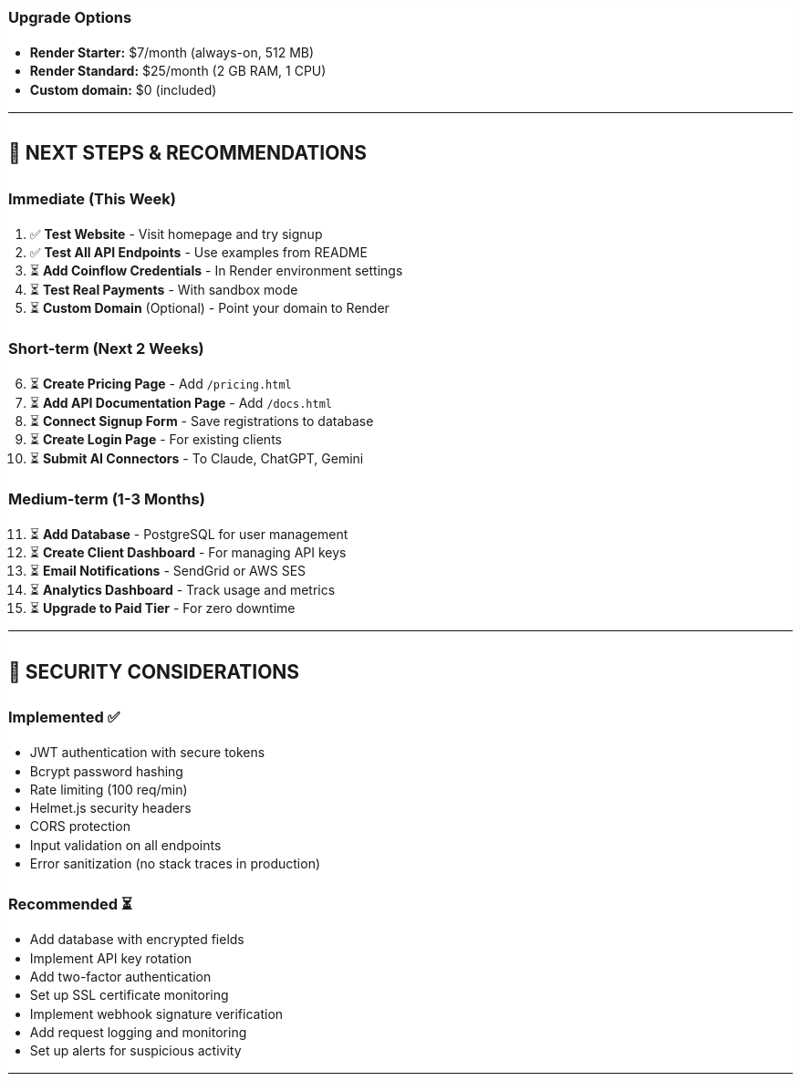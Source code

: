 ### Upgrade Options
- **Render Starter:** $7/month (always-on, 512 MB)
- **Render Standard:** $25/month (2 GB RAM, 1 CPU)
- **Custom domain:** $0 (included)

---

## 📝 NEXT STEPS & RECOMMENDATIONS

### Immediate (This Week)
1. ✅ **Test Website** - Visit homepage and try signup
2. ✅ **Test All API Endpoints** - Use examples from README
3. ⏳ **Add Coinflow Credentials** - In Render environment settings
4. ⏳ **Test Real Payments** - With sandbox mode
5. ⏳ **Custom Domain** (Optional) - Point your domain to Render

### Short-term (Next 2 Weeks)
6. ⏳ **Create Pricing Page** - Add `/pricing.html`
7. ⏳ **Add API Documentation Page** - Add `/docs.html`
8. ⏳ **Connect Signup Form** - Save registrations to database
9. ⏳ **Create Login Page** - For existing clients
10. ⏳ **Submit AI Connectors** - To Claude, ChatGPT, Gemini

### Medium-term (1-3 Months)
11. ⏳ **Add Database** - PostgreSQL for user management
12. ⏳ **Create Client Dashboard** - For managing API keys
13. ⏳ **Email Notifications** - SendGrid or AWS SES
14. ⏳ **Analytics Dashboard** - Track usage and metrics
15. ⏳ **Upgrade to Paid Tier** - For zero downtime

---

## 🔐 SECURITY CONSIDERATIONS

### Implemented ✅
- JWT authentication with secure tokens
- Bcrypt password hashing
- Rate limiting (100 req/min)
- Helmet.js security headers
- CORS protection
- Input validation on all endpoints
- Error sanitization (no stack traces in production)

### Recommended ⏳
- Add database with encrypted fields
- Implement API key rotation
- Add two-factor authentication
- Set up SSL certificate monitoring
- Implement webhook signature verification
- Add request logging and monitoring
- Set up alerts for suspicious activity

---